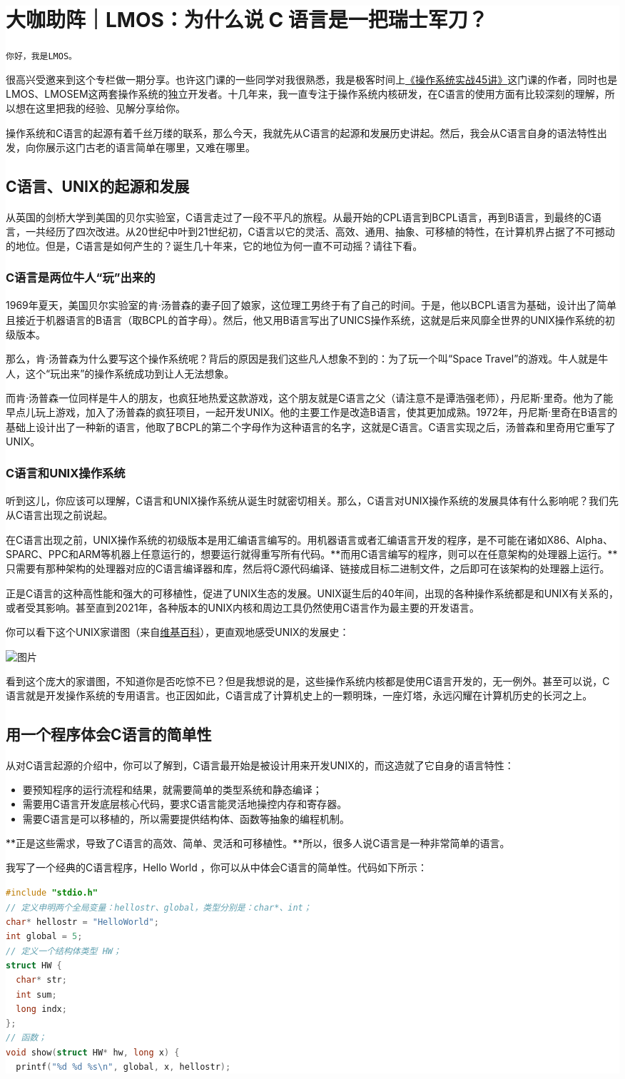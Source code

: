 # 大咖助阵｜LMOS：为什么说 C 语言是一把瑞士军刀？

    你好，我是LMOS。

很高兴受邀来到这个专栏做一期分享。也许这门课的一些同学对我很熟悉，我是极客时间上[《操作系统实战45讲》](https://time.geekbang.org/column/intro/100078401?tab=catalog)这门课的作者，同时也是LMOS、LMOSEM这两套操作系统的独立开发者。十几年来，我一直专注于操作系统内核研发，在C语言的使用方面有比较深刻的理解，所以想在这里把我的经验、见解分享给你。

操作系统和C语言的起源有着千丝万缕的联系，那么今天，我就先从C语言的起源和发展历史讲起。然后，我会从C语言自身的语法特性出发，向你展示这门古老的语言简单在哪里，又难在哪里。

## **C语言、**UNIX的**起源和发展**

从英国的剑桥大学到美国的贝尔实验室，C语言走过了一段不平凡的旅程。从最开始的CPL语言到BCPL语言，再到B语言，到最终的C语言，一共经历了四次改进。从20世纪中叶到21世纪初，C语言以它的灵活、高效、通用、抽象、可移植的特性，在计算机界占据了不可撼动的地位。但是，C语言是如何产生的？诞生几十年来，它的地位为何一直不可动摇？请往下看。

### C语言是两位牛人“玩”出来的

1969年夏天，美国贝尔实验室的肯·汤普森的妻子回了娘家，这位理工男终于有了自己的时间。于是，他以BCPL语言为基础，设计出了简单且接近于机器语言的B语言（取BCPL的首字母）。然后，他又用B语言写出了UNICS操作系统，这就是后来风靡全世界的UNIX操作系统的初级版本。

那么，肯·汤普森为什么要写这个操作系统呢？背后的原因是我们这些凡人想象不到的：为了玩一个叫“Space Travel”的游戏。牛人就是牛人，这个“玩出来”的操作系统成功到让人无法想象。

而肯·汤普森一位同样是牛人的朋友，也疯狂地热爱这款游戏，这个朋友就是C语言之父（请注意不是谭浩强老师），丹尼斯·里奇。他为了能早点儿玩上游戏，加入了汤普森的疯狂项目，一起开发UNIX。他的主要工作是改造B语言，使其更加成熟。1972年，丹尼斯·里奇在B语言的基础上设计出了一种新的语言，他取了BCPL的第二个字母作为这种语言的名字，这就是C语言。C语言实现之后，汤普森和里奇用它重写了UNIX。

### C语言和UNIX操作系统

听到这儿，你应该可以理解，C语言和UNIX操作系统从诞生时就密切相关。那么，C语言对UNIX操作系统的发展具体有什么影响呢？我们先从C语言出现之前说起。

在C语言出现之前，UNIX操作系统的初级版本是用汇编语言编写的。用机器语言或者汇编语言开发的程序，是不可能在诸如X86、Alpha、SPARC、PPC和ARM等机器上任意运行的，想要运行就得重写所有代码。**而用C语言编写的程序，则可以在任意架构的处理器上运行。**只需要有那种架构的处理器对应的C语言编译器和库，然后将C源代码编译、链接成目标二进制文件，之后即可在该架构的处理器上运行。

正是C语言的这种高性能和强大的可移植性，促进了UNIX生态的发展。UNIX诞生后的40年间，出现的各种操作系统都是和UNIX有关系的，或者受其影响。甚至直到2021年，各种版本的UNIX内核和周边工具仍然使用C语言作为最主要的开发语言。

你可以看下这个UNIX家谱图（来自[维基百科](https://zh.wiki.hancel.org/wiki/UNIX)），更直观地感受UNIX的发展史：

![图片](https://static001.geekbang.org/resource/image/89/53/89b00acd948yyab250dcdc8964353d53.gif?wh=1123x714)

看到这个庞大的家谱图，不知道你是否吃惊不已？但是我想说的是，这些操作系统内核都是使用C语言开发的，无一例外。甚至可以说，C语言就是开发操作系统的专用语言。也正因如此，C语言成了计算机史上的一颗明珠，一座灯塔，永远闪耀在计算机历史的长河之上。

## 用一个程序体会C语言的简单性

从对C语言起源的介绍中，你可以了解到，C语言最开始是被设计用来开发UNIX的，而这造就了它自身的语言特性：

*   要预知程序的运行流程和结果，就需要简单的类型系统和静态编译；
*   需要用C语言开发底层核心代码，要求C语言能灵活地操控内存和寄存器。
*   需要C语言是可以移植的，所以需要提供结构体、函数等抽象的编程机制。

**正是这些需求，导致了C语言的高效、简单、灵活和可移植性。**所以，很多人说C语言是一种非常简单的语言。

我写了一个经典的C语言程序，Hello World ，你可以从中体会C语言的简单性。代码如下所示：

```c++
#include "stdio.h"
// 定义申明两个全局变量：hellostr、global，类型分别是：char*、int；
char* hellostr = "HelloWorld";
int global = 5;
// 定义一个结构体类型 HW；
struct HW {
  char* str;
  int sum;
  long indx;
};
// 函数；
void show(struct HW* hw, long x) {
  printf("%d %d %s\n", global, x, hellostr);
```
